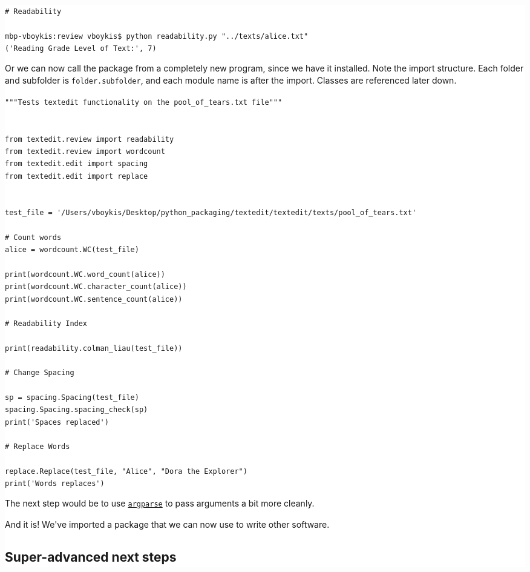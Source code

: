 ```
# Readability

mbp-vboykis:review vboykis$ python readability.py "../texts/alice.txt"
('Reading Grade Level of Text:', 7)
```

Or we can now call the package from a completely new program, since we have it installed. Note the import structure. Each folder and subfolder is `folder.subfolder`, and each module name is after the import. Classes are referenced later down. 

```
"""Tests textedit functionality on the pool_of_tears.txt file"""


from textedit.review import readability 
from textedit.review import wordcount 
from textedit.edit import spacing
from textedit.edit import replace


test_file = '/Users/vboykis/Desktop/python_packaging/textedit/textedit/texts/pool_of_tears.txt'

# Count words
alice = wordcount.WC(test_file)

print(wordcount.WC.word_count(alice))
print(wordcount.WC.character_count(alice))
print(wordcount.WC.sentence_count(alice))

# Readability Index

print(readability.colman_liau(test_file))

# Change Spacing

sp = spacing.Spacing(test_file)
spacing.Spacing.spacing_check(sp)
print('Spaces replaced')

# Replace Words

replace.Replace(test_file, "Alice", "Dora the Explorer")
print('Words replaces')
```

The next step would be to use [`argparse`](https://docs.python.org/3/library/argparse.html) to pass arguments a bit more cleanly. 

And it is! We've imported a package that we can now use to write other software. 



## Super-advanced next steps
